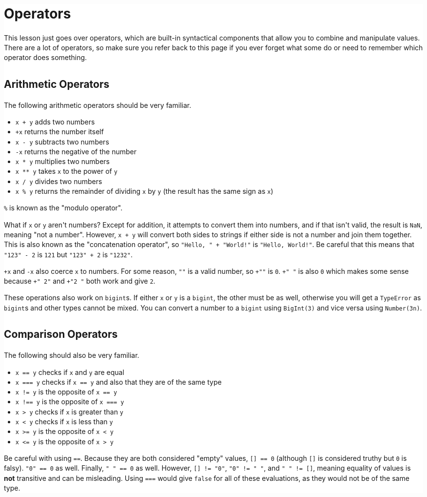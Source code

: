 # Operators

This lesson just goes over operators, which are built-in syntactical components that allow you to combine and manipulate values. There are a lot of operators, so make sure you refer back to this page if you ever forget what some do or need to remember which operator does something.

## Arithmetic Operators

The following arithmetic operators should be very familiar.

-   `x + y` adds two numbers
-   `+x` returns the number itself
-   `x - y` subtracts two numbers
-   `-x` returns the negative of the number
-   `x * y` multiplies two numbers
-   `x ** y` takes `x` to the power of `y`
-   `x / y` divides two numbers
-   `x % y` returns the remainder of dividing `x` by `y` (the result has the same sign as `x`)

`%` is known as the "modulo operator".

What if `x` or `y` aren't numbers? Except for addition, it attempts to convert them into numbers, and if that isn't valid, the result is `NaN`, meaning "not a number". However, `x + y` will convert both sides to strings if either side is not a number and join them together. This is also known as the "concatenation operator", so `"Hello, " + "World!"` is `"Hello, World!"`. Be careful that this means that `"123" - 2` is `121` but `"123" + 2` is `"1232"`.

`+x` and `-x` also coerce `x` to numbers. For some reason, `""` is a valid number, so `+""` is `0`. `+" "` is also `0` which makes some sense because `+" 2"` and `+"2 "` both work and give `2`.

These operations also work on `bigint`s. If either `x` or `y` is a `bigint`, the other must be as well, otherwise you will get a `TypeError` as `bigint`s and other types cannot be mixed. You can convert a number to a `bigint` using `BigInt(3)` and vice versa using `Number(3n)`.

## Comparison Operators

The following should also be very familiar.

- `x == y` checks if `x` and `y` are equal
- `x === y` checks if `x == y` and also that they are of the same type
- `x != y` is the opposite of `x == y`
- `x !== y` is the opposite of `x === y`
- `x > y` checks if `x` is greater than `y`
- `x < y` checks if `x` is less than `y`
- `x >= y` is the opposite of `x < y`
- `x <= y` is the opposite of `x > y`

Be careful with using `==`. Because they are both considered "empty" values, `[] == 0` (although `[]` is considered truthy but `0` is falsy). `"0" == 0` as well. Finally, `" " == 0` as well. However, `[] != "0"`, `"0" != " "`, and `" " != []`, meaning equality of values is **not** transitive and can be misleading. Using `===` would give `false` for all of these evaluations, as they would not be of the same type.
